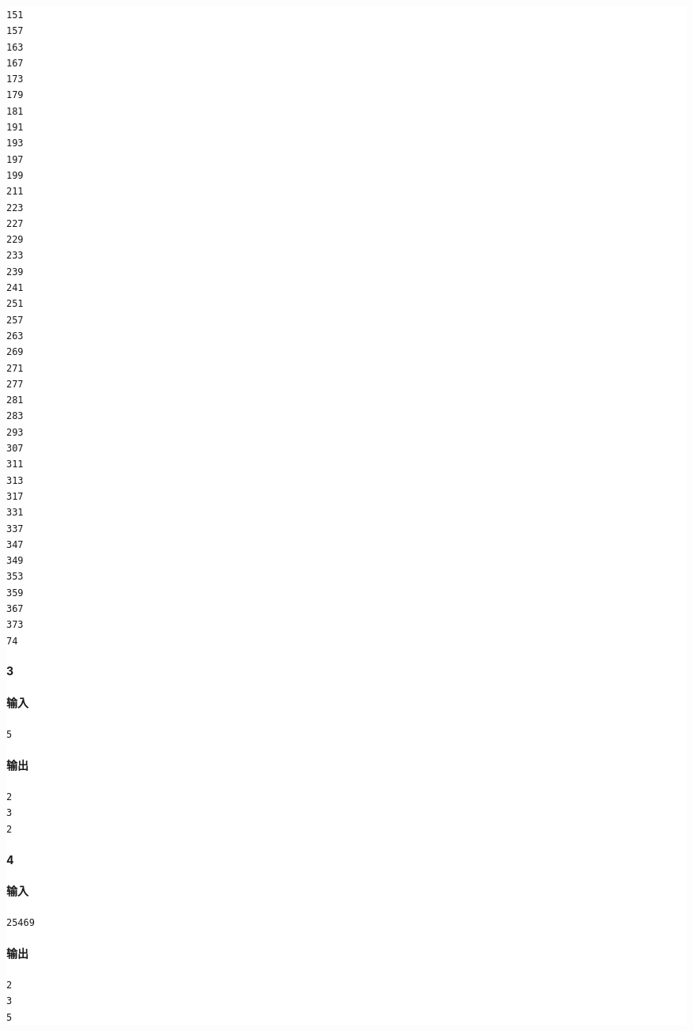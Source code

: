 ```
151
157
163
167
173
179
181
191
193
197
199
211
223
227
229
233
239
241
251
257
263
269
271
277
281
283
293
307
311
313
317
331
337
347
349
353
359
367
373
74
```
#### 3
#### 输入
```
5
```
#### 输出
```
2
3
2
```
#### 4
#### 输入
```
25469
```
#### 输出
```
2
3
5
```
